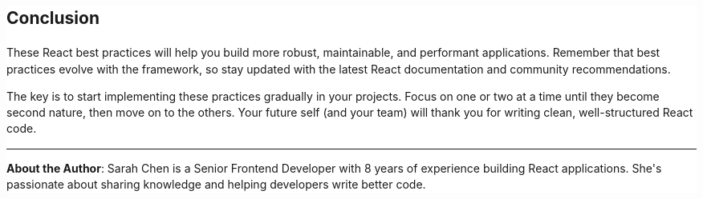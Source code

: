 ```jsx
```

## Conclusion

These React best practices will help you build more robust, maintainable, and performant applications. Remember that best practices evolve with the framework, so stay updated with the latest React documentation and community recommendations.

The key is to start implementing these practices gradually in your projects. Focus on one or two at a time until they become second nature, then move on to the others. Your future self (and your team) will thank you for writing clean, well-structured React code.

---

**About the Author**: Sarah Chen is a Senior Frontend Developer with 8 years of experience building React applications. She's passionate about sharing knowledge and helping developers write better code.
